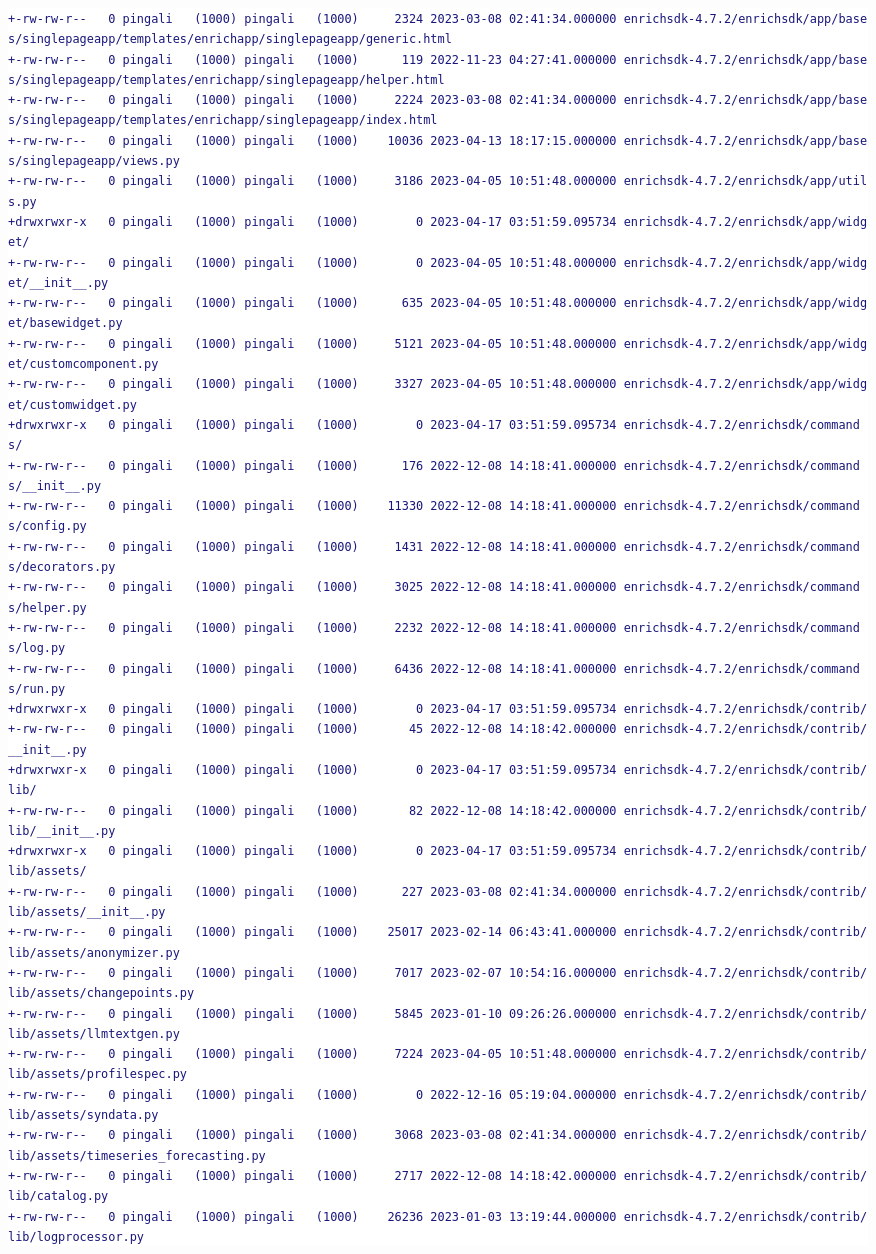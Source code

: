 ```diff
+-rw-rw-r--   0 pingali   (1000) pingali   (1000)     2324 2023-03-08 02:41:34.000000 enrichsdk-4.7.2/enrichsdk/app/bases/singlepageapp/templates/enrichapp/singlepageapp/generic.html
+-rw-rw-r--   0 pingali   (1000) pingali   (1000)      119 2022-11-23 04:27:41.000000 enrichsdk-4.7.2/enrichsdk/app/bases/singlepageapp/templates/enrichapp/singlepageapp/helper.html
+-rw-rw-r--   0 pingali   (1000) pingali   (1000)     2224 2023-03-08 02:41:34.000000 enrichsdk-4.7.2/enrichsdk/app/bases/singlepageapp/templates/enrichapp/singlepageapp/index.html
+-rw-rw-r--   0 pingali   (1000) pingali   (1000)    10036 2023-04-13 18:17:15.000000 enrichsdk-4.7.2/enrichsdk/app/bases/singlepageapp/views.py
+-rw-rw-r--   0 pingali   (1000) pingali   (1000)     3186 2023-04-05 10:51:48.000000 enrichsdk-4.7.2/enrichsdk/app/utils.py
+drwxrwxr-x   0 pingali   (1000) pingali   (1000)        0 2023-04-17 03:51:59.095734 enrichsdk-4.7.2/enrichsdk/app/widget/
+-rw-rw-r--   0 pingali   (1000) pingali   (1000)        0 2023-04-05 10:51:48.000000 enrichsdk-4.7.2/enrichsdk/app/widget/__init__.py
+-rw-rw-r--   0 pingali   (1000) pingali   (1000)      635 2023-04-05 10:51:48.000000 enrichsdk-4.7.2/enrichsdk/app/widget/basewidget.py
+-rw-rw-r--   0 pingali   (1000) pingali   (1000)     5121 2023-04-05 10:51:48.000000 enrichsdk-4.7.2/enrichsdk/app/widget/customcomponent.py
+-rw-rw-r--   0 pingali   (1000) pingali   (1000)     3327 2023-04-05 10:51:48.000000 enrichsdk-4.7.2/enrichsdk/app/widget/customwidget.py
+drwxrwxr-x   0 pingali   (1000) pingali   (1000)        0 2023-04-17 03:51:59.095734 enrichsdk-4.7.2/enrichsdk/commands/
+-rw-rw-r--   0 pingali   (1000) pingali   (1000)      176 2022-12-08 14:18:41.000000 enrichsdk-4.7.2/enrichsdk/commands/__init__.py
+-rw-rw-r--   0 pingali   (1000) pingali   (1000)    11330 2022-12-08 14:18:41.000000 enrichsdk-4.7.2/enrichsdk/commands/config.py
+-rw-rw-r--   0 pingali   (1000) pingali   (1000)     1431 2022-12-08 14:18:41.000000 enrichsdk-4.7.2/enrichsdk/commands/decorators.py
+-rw-rw-r--   0 pingali   (1000) pingali   (1000)     3025 2022-12-08 14:18:41.000000 enrichsdk-4.7.2/enrichsdk/commands/helper.py
+-rw-rw-r--   0 pingali   (1000) pingali   (1000)     2232 2022-12-08 14:18:41.000000 enrichsdk-4.7.2/enrichsdk/commands/log.py
+-rw-rw-r--   0 pingali   (1000) pingali   (1000)     6436 2022-12-08 14:18:41.000000 enrichsdk-4.7.2/enrichsdk/commands/run.py
+drwxrwxr-x   0 pingali   (1000) pingali   (1000)        0 2023-04-17 03:51:59.095734 enrichsdk-4.7.2/enrichsdk/contrib/
+-rw-rw-r--   0 pingali   (1000) pingali   (1000)       45 2022-12-08 14:18:42.000000 enrichsdk-4.7.2/enrichsdk/contrib/__init__.py
+drwxrwxr-x   0 pingali   (1000) pingali   (1000)        0 2023-04-17 03:51:59.095734 enrichsdk-4.7.2/enrichsdk/contrib/lib/
+-rw-rw-r--   0 pingali   (1000) pingali   (1000)       82 2022-12-08 14:18:42.000000 enrichsdk-4.7.2/enrichsdk/contrib/lib/__init__.py
+drwxrwxr-x   0 pingali   (1000) pingali   (1000)        0 2023-04-17 03:51:59.095734 enrichsdk-4.7.2/enrichsdk/contrib/lib/assets/
+-rw-rw-r--   0 pingali   (1000) pingali   (1000)      227 2023-03-08 02:41:34.000000 enrichsdk-4.7.2/enrichsdk/contrib/lib/assets/__init__.py
+-rw-rw-r--   0 pingali   (1000) pingali   (1000)    25017 2023-02-14 06:43:41.000000 enrichsdk-4.7.2/enrichsdk/contrib/lib/assets/anonymizer.py
+-rw-rw-r--   0 pingali   (1000) pingali   (1000)     7017 2023-02-07 10:54:16.000000 enrichsdk-4.7.2/enrichsdk/contrib/lib/assets/changepoints.py
+-rw-rw-r--   0 pingali   (1000) pingali   (1000)     5845 2023-01-10 09:26:26.000000 enrichsdk-4.7.2/enrichsdk/contrib/lib/assets/llmtextgen.py
+-rw-rw-r--   0 pingali   (1000) pingali   (1000)     7224 2023-04-05 10:51:48.000000 enrichsdk-4.7.2/enrichsdk/contrib/lib/assets/profilespec.py
+-rw-rw-r--   0 pingali   (1000) pingali   (1000)        0 2022-12-16 05:19:04.000000 enrichsdk-4.7.2/enrichsdk/contrib/lib/assets/syndata.py
+-rw-rw-r--   0 pingali   (1000) pingali   (1000)     3068 2023-03-08 02:41:34.000000 enrichsdk-4.7.2/enrichsdk/contrib/lib/assets/timeseries_forecasting.py
+-rw-rw-r--   0 pingali   (1000) pingali   (1000)     2717 2022-12-08 14:18:42.000000 enrichsdk-4.7.2/enrichsdk/contrib/lib/catalog.py
+-rw-rw-r--   0 pingali   (1000) pingali   (1000)    26236 2023-01-03 13:19:44.000000 enrichsdk-4.7.2/enrichsdk/contrib/lib/logprocessor.py
```